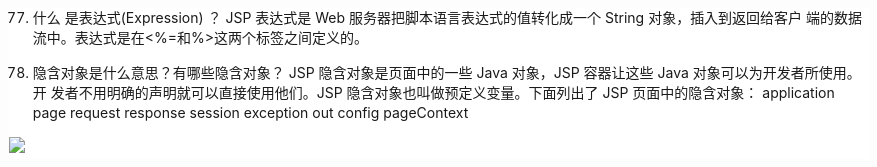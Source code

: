 77. 什么 是表达式(Expression) ？
      JSP 表达式是 Web 服务器把脚本语言表达式的值转化成一个 String 对象，插入到返回给客户
      端的数据流中。表达式是在<%=和%>这两个标签之间定义的。

78. 隐含对象是什么意思？有哪些隐含对象？
      JSP 隐含对象是页面中的一些 Java 对象，JSP 容器让这些 Java 对象可以为开发者所使用。开
      发者不用明确的声明就可以直接使用他们。JSP 隐含对象也叫做预定义变量。下面列出了 JSP
      页面中的隐含对象：
      application
      page
      request
      response
      session
      exception
      out
      config
      pageContext

   ![](https://github.com/lillusory/lillusory.github.io/raw/master/images/posts/Java/Java_base_learning_two.jpg)